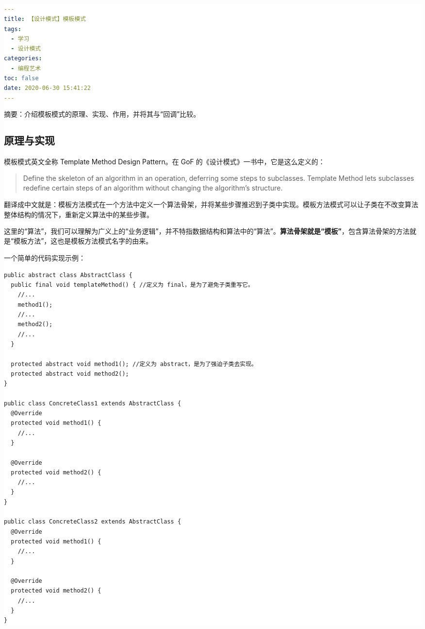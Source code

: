 ```yaml
---
title: 【设计模式】模板模式
tags:
  - 学习
  - 设计模式
categories:
  - 编程艺术
toc: false
date: 2020-06-30 15:41:22
---
```


摘要：介绍模板模式的原理、实现、作用，并将其与“回调”比较。



## 原理与实现

模板模式英文全称 Template Method Design Pattern。在 GoF 的《设计模式》一书中，它是这么定义的：
> Define the skeleton of an algorithm in an operation, deferring some steps to subclasses. Template Method lets subclasses redefine certain steps of an algorithm without changing the algorithm’s structure.

翻译成中文就是：模板方法模式在一个方法中定义一个算法骨架，并将某些步骤推迟到子类中实现。模板方法模式可以让子类在不改变算法整体结构的情况下，重新定义算法中的某些步骤。

这里的“算法”，我们可以理解为广义上的“业务逻辑”，并不特指数据结构和算法中的“算法”。**算法骨架就是“模板”**，包含算法骨架的方法就是“模板方法”，这也是模板方法模式名字的由来。

一个简单的代码实现示例：
```
public abstract class AbstractClass {
  public final void templateMethod() { //定义为 final，是为了避免子类重写它。
    //...
    method1();
    //...
    method2();
    //...
  }
  
  protected abstract void method1(); //定义为 abstract，是为了强迫子类去实现。
  protected abstract void method2();
}

public class ConcreteClass1 extends AbstractClass {
  @Override
  protected void method1() {
    //...
  }
  
  @Override
  protected void method2() {
    //...
  }
}

public class ConcreteClass2 extends AbstractClass {
  @Override
  protected void method1() {
    //...
  }
  
  @Override
  protected void method2() {
    //...
  }
}
```